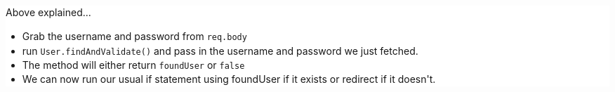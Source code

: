 Above explained...
- Grab the username and password from `req.body`
- run `User.findAndValidate()` and pass in the username and password we just fetched.
- The method will either return `foundUser` or `false`
- We can now run our usual if statement using foundUser if it exists or redirect if it doesn't.